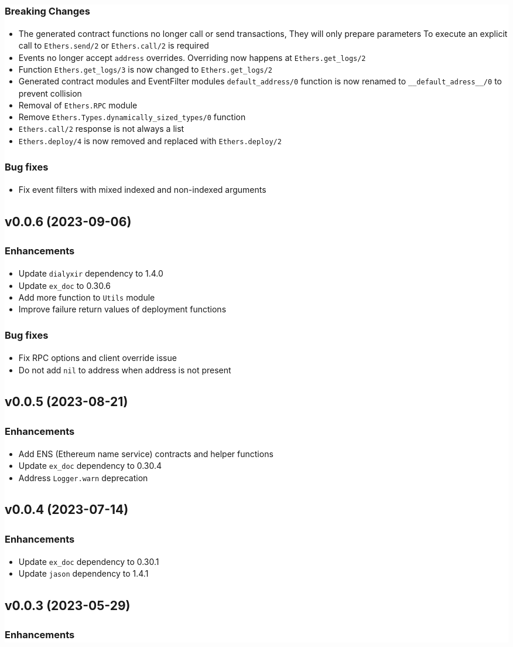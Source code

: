 ### Breaking Changes

- The generated contract functions no longer call or send transactions, They will only prepare parameters
  To execute an explicit call to `Ethers.send/2` or `Ethers.call/2` is required
- Events no longer accept `address` overrides. Overriding now happens at `Ethers.get_logs/2`
- Function `Ethers.get_logs/3` is now changed to `Ethers.get_logs/2`
- Generated contract modules and EventFilter modules `default_address/0` function is now renamed to `__default_adress__/0` to prevent collision
- Removal of `Ethers.RPC` module
- Remove `Ethers.Types.dynamically_sized_types/0` function
- `Ethers.call/2` response is not always a list
- `Ethers.deploy/4` is now removed and replaced with `Ethers.deploy/2`

### Bug fixes

- Fix event filters with mixed indexed and non-indexed arguments

## v0.0.6 (2023-09-06)

### Enhancements

- Update `dialyxir` dependency to 1.4.0
- Update `ex_doc` to 0.30.6
- Add more function to `Utils` module
- Improve failure return values of deployment functions

### Bug fixes

- Fix RPC options and client override issue
- Do not add `nil` to address when address is not present

## v0.0.5 (2023-08-21)

### Enhancements

- Add ENS (Ethereum name service) contracts and helper functions
- Update `ex_doc` dependency to 0.30.4
- Address `Logger.warn` deprecation

## v0.0.4 (2023-07-14)

### Enhancements

- Update `ex_doc` dependency to 0.30.1
- Update `jason` dependency to 1.4.1

## v0.0.3 (2023-05-29)

### Enhancements
